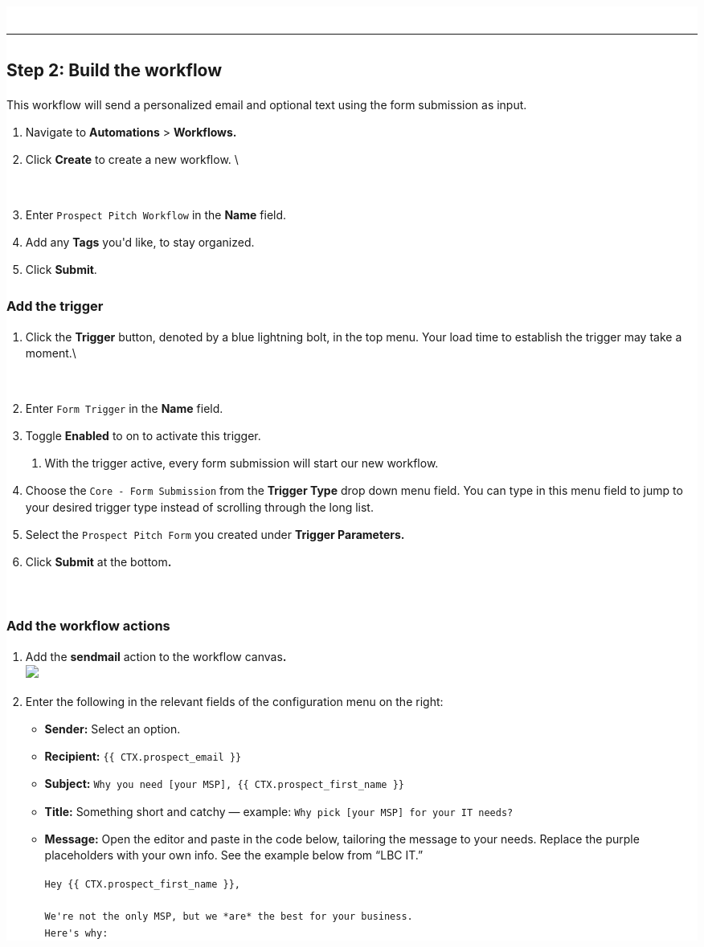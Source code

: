 

<figure><img src="../../.gitbook/assets/Screenshot%202025-01-22%20at%2010.21.38%E2%80%AFAM.png" alt=""><figcaption></figcaption></figure>

***

## **Step 2: Build the workflow**

This workflow will send a personalized email and optional text using the form submission as input.

1. Navigate to **Automations** > **Workflows.**
2.  Click **Create** to create a new workflow. \


    <figure><img src="../../.gitbook/assets/Screenshot 2025-02-04 at 3.44.50 PM.png" alt=""><figcaption></figcaption></figure>
3. Enter `Prospect Pitch Workflow` in the **Name** field.
4. Add any **Tags** you'd like, to stay organized.&#x20;
5. Click **Submit**.

### Add the trigger

1.  Click the **Trigger** button, denoted by a blue lightning bolt, in the top menu. Your load time to establish the trigger may take a moment.\


    <figure><img src="../../.gitbook/assets/Screenshot 2025-02-04 at 3.46.29 PM.png" alt=""><figcaption></figcaption></figure>
2. Enter `Form Trigger`  in the **Name** field.
3. Toggle **Enabled** to on to activate this trigger.
   1. With the trigger active, every form submission will start our new workflow.
4. Choose the `Core - Form Submission` from the **Trigger Type** drop down menu field. You can type in this menu field to jump to your desired trigger type instead of scrolling through the long list.
5. Select the `Prospect Pitch Form` you created under **Trigger Parameters.**
6. Click **Submit** at the botto&#x6D;**.**

<figure><img src="../../.gitbook/assets/Screenshot%202025-01-22%20at%2010.28.37%E2%80%AFAM.png" alt=""><figcaption></figcaption></figure>

### **Add the workflow actions**

1. Add the **sendmail** action to the workflow canva&#x73;**.** \
   ![](<../../.gitbook/assets/Screenshot 2025-02-04 at 3.55.00 PM.png>)
2.  Enter the following in the relevant fields of the configuration menu on the right:

    * **Sender:** Select an option.
    * **Recipient:** `{{ CTX.prospect_email }}`
    * **Subject:** `Why you need [your MSP], {{ CTX.prospect_first_name }}`
    * **Title:** Something short and catchy — example: `Why pick [your MSP] for your IT needs?`
    *   **Message:** Open the editor and paste in the code below, tailoring the message to your needs. Replace the purple placeholders with your own info. See the example below from “LBC IT.”

        ```django
        Hey {{ CTX.prospect_first_name }},

        We're not the only MSP, but we *are* the best for your business. 
        Here's why:
